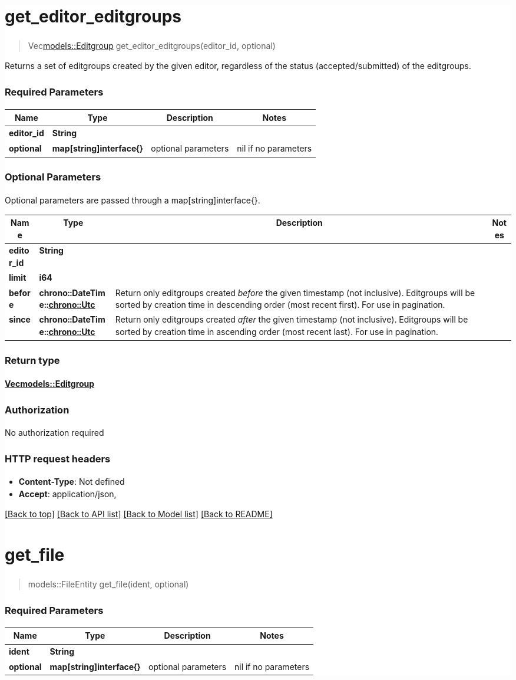 # **get_editor_editgroups**
> Vec<models::Editgroup> get_editor_editgroups(editor_id, optional)


Returns a set of editgroups created by the given editor, regardless of the status (accepted/submitted) of the editgroups. 

### Required Parameters

Name | Type | Description  | Notes
------------- | ------------- | ------------- | -------------
  **editor_id** | **String**|  | 
 **optional** | **map[string]interface{}** | optional parameters | nil if no parameters

### Optional Parameters
Optional parameters are passed through a map[string]interface{}.

Name | Type | Description  | Notes
------------- | ------------- | ------------- | -------------
 **editor_id** | **String**|  | 
 **limit** | **i64**|  | 
 **before** | **chrono::DateTime::<chrono::Utc>**| Return only editgroups created *before* the given timestamp (not inclusive). Editgroups will be sorted by creation time in descending order (most recent first). For use in pagination.  | 
 **since** | **chrono::DateTime::<chrono::Utc>**| Return only editgroups created *after* the given timestamp (not inclusive). Editgroups will be sorted by creation time in ascending order (most recent last). For use in pagination.  | 

### Return type

[**Vec<models::Editgroup>**](editgroup.md)

### Authorization

No authorization required

### HTTP request headers

 - **Content-Type**: Not defined
 - **Accept**: application/json, 

[[Back to top]](#) [[Back to API list]](../README.md#documentation-for-api-endpoints) [[Back to Model list]](../README.md#documentation-for-models) [[Back to README]](../README.md)

# **get_file**
> models::FileEntity get_file(ident, optional)


### Required Parameters

Name | Type | Description  | Notes
------------- | ------------- | ------------- | -------------
  **ident** | **String**|  | 
 **optional** | **map[string]interface{}** | optional parameters | nil if no parameters
